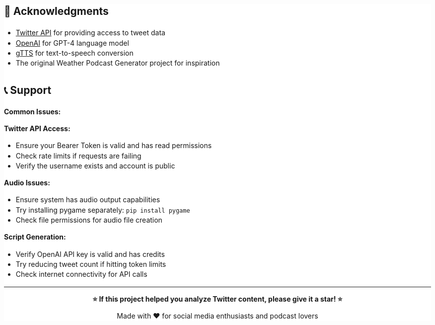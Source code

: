 ## 🙏 Acknowledgments

- [Twitter API](https://developer.twitter.com/) for providing access to tweet data
- [OpenAI](https://openai.com/) for GPT-4 language model
- [gTTS](https://gtts.readthedocs.io/) for text-to-speech conversion
- The original Weather Podcast Generator project for inspiration

## 📞 Support

**Common Issues:**

**Twitter API Access:**
- Ensure your Bearer Token is valid and has read permissions
- Check rate limits if requests are failing
- Verify the username exists and account is public

**Audio Issues:**
- Ensure system has audio output capabilities
- Try installing pygame separately: `pip install pygame`
- Check file permissions for audio file creation

**Script Generation:**
- Verify OpenAI API key is valid and has credits
- Try reducing tweet count if hitting token limits
- Check internet connectivity for API calls

---

<div align="center">

**⭐ If this project helped you analyze Twitter content, please give it a star! ⭐**

Made with ❤️ for social media enthusiasts and podcast lovers

</div>